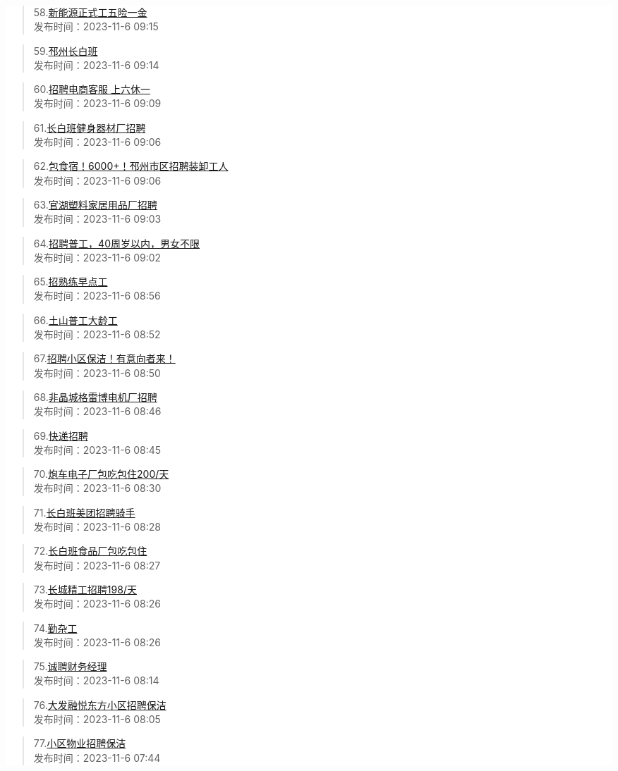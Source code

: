 >58.[新能源正式工五险一金](https://www.pzzc.net/forum.php?mod=viewthread&tid=10367333)<br>
>发布时间：2023-11-6 09:15

>59.[邳州长白班](https://www.pzzc.net/forum.php?mod=viewthread&tid=10367332)<br>
>发布时间：2023-11-6 09:14

>60.[招聘电商客服 上六休一](https://www.pzzc.net/forum.php?mod=viewthread&tid=10367328)<br>
>发布时间：2023-11-6 09:09

>61.[长白班健身器材厂招聘](https://www.pzzc.net/forum.php?mod=viewthread&tid=10367327)<br>
>发布时间：2023-11-6 09:06

>62.[包食宿！6000+！邳州市区招聘装卸工人](https://www.pzzc.net/forum.php?mod=viewthread&tid=10367326)<br>
>发布时间：2023-11-6 09:06

>63.[官湖塑料家居用品厂招聘](https://www.pzzc.net/forum.php?mod=viewthread&tid=10367324)<br>
>发布时间：2023-11-6 09:03

>64.[招聘普工，40周岁以内，男女不限](https://www.pzzc.net/forum.php?mod=viewthread&tid=10367323)<br>
>发布时间：2023-11-6 09:02

>65.[招熟练早点工](https://www.pzzc.net/forum.php?mod=viewthread&tid=10367321)<br>
>发布时间：2023-11-6 08:56

>66.[土山普工大龄工](https://www.pzzc.net/forum.php?mod=viewthread&tid=10367318)<br>
>发布时间：2023-11-6 08:52

>67.[招聘小区保洁！有意向者来！](https://www.pzzc.net/forum.php?mod=viewthread&tid=10367317)<br>
>发布时间：2023-11-6 08:50

>68.[非晶城格雷博电机厂招聘](https://www.pzzc.net/forum.php?mod=viewthread&tid=10367316)<br>
>发布时间：2023-11-6 08:46

>69.[快递招聘](https://www.pzzc.net/forum.php?mod=viewthread&tid=10367315)<br>
>发布时间：2023-11-6 08:45

>70.[炮车电子厂包吃包住200/天](https://www.pzzc.net/forum.php?mod=viewthread&tid=10367308)<br>
>发布时间：2023-11-6 08:30

>71.[长白班美团招聘骑手](https://www.pzzc.net/forum.php?mod=viewthread&tid=10367307)<br>
>发布时间：2023-11-6 08:28

>72.[长白班食品厂包吃包住](https://www.pzzc.net/forum.php?mod=viewthread&tid=10367305)<br>
>发布时间：2023-11-6 08:27

>73.[长城精工招聘198/天](https://www.pzzc.net/forum.php?mod=viewthread&tid=10367304)<br>
>发布时间：2023-11-6 08:26

>74.[勤杂工](https://www.pzzc.net/forum.php?mod=viewthread&tid=10367303)<br>
>发布时间：2023-11-6 08:26

>75.[诚聘财务经理](https://www.pzzc.net/forum.php?mod=viewthread&tid=10367300)<br>
>发布时间：2023-11-6 08:14

>76.[大发融悦东方小区招聘保洁](https://www.pzzc.net/forum.php?mod=viewthread&tid=10367297)<br>
>发布时间：2023-11-6 08:05

>77.[小区物业招聘保洁](https://www.pzzc.net/forum.php?mod=viewthread&tid=10367290)<br>
>发布时间：2023-11-6 07:44
